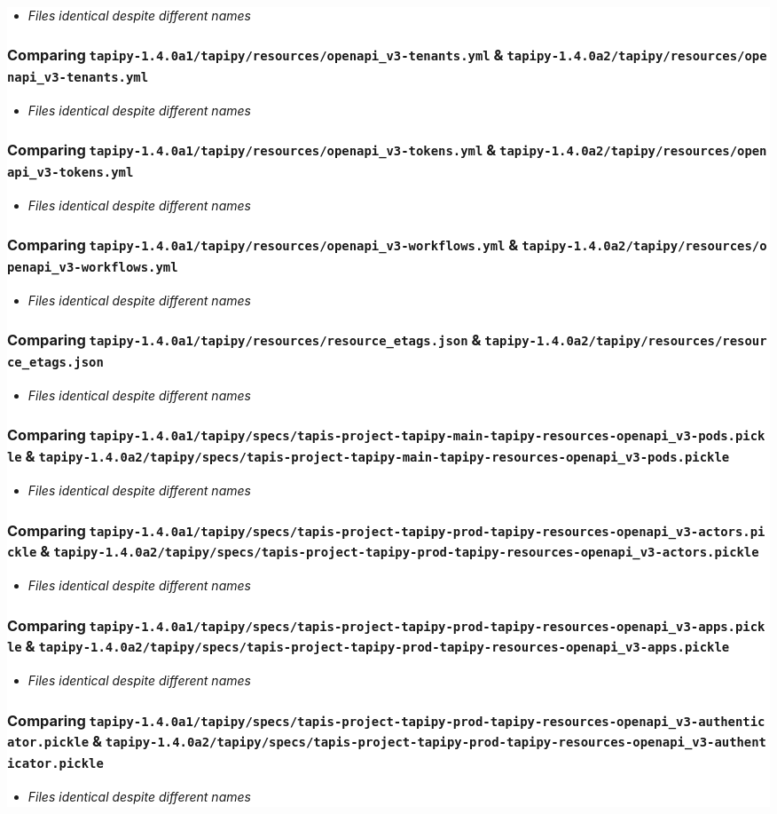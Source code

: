  * *Files identical despite different names*

### Comparing `tapipy-1.4.0a1/tapipy/resources/openapi_v3-tenants.yml` & `tapipy-1.4.0a2/tapipy/resources/openapi_v3-tenants.yml`

 * *Files identical despite different names*

### Comparing `tapipy-1.4.0a1/tapipy/resources/openapi_v3-tokens.yml` & `tapipy-1.4.0a2/tapipy/resources/openapi_v3-tokens.yml`

 * *Files identical despite different names*

### Comparing `tapipy-1.4.0a1/tapipy/resources/openapi_v3-workflows.yml` & `tapipy-1.4.0a2/tapipy/resources/openapi_v3-workflows.yml`

 * *Files identical despite different names*

### Comparing `tapipy-1.4.0a1/tapipy/resources/resource_etags.json` & `tapipy-1.4.0a2/tapipy/resources/resource_etags.json`

 * *Files identical despite different names*

### Comparing `tapipy-1.4.0a1/tapipy/specs/tapis-project-tapipy-main-tapipy-resources-openapi_v3-pods.pickle` & `tapipy-1.4.0a2/tapipy/specs/tapis-project-tapipy-main-tapipy-resources-openapi_v3-pods.pickle`

 * *Files identical despite different names*

### Comparing `tapipy-1.4.0a1/tapipy/specs/tapis-project-tapipy-prod-tapipy-resources-openapi_v3-actors.pickle` & `tapipy-1.4.0a2/tapipy/specs/tapis-project-tapipy-prod-tapipy-resources-openapi_v3-actors.pickle`

 * *Files identical despite different names*

### Comparing `tapipy-1.4.0a1/tapipy/specs/tapis-project-tapipy-prod-tapipy-resources-openapi_v3-apps.pickle` & `tapipy-1.4.0a2/tapipy/specs/tapis-project-tapipy-prod-tapipy-resources-openapi_v3-apps.pickle`

 * *Files identical despite different names*

### Comparing `tapipy-1.4.0a1/tapipy/specs/tapis-project-tapipy-prod-tapipy-resources-openapi_v3-authenticator.pickle` & `tapipy-1.4.0a2/tapipy/specs/tapis-project-tapipy-prod-tapipy-resources-openapi_v3-authenticator.pickle`

 * *Files identical despite different names*
